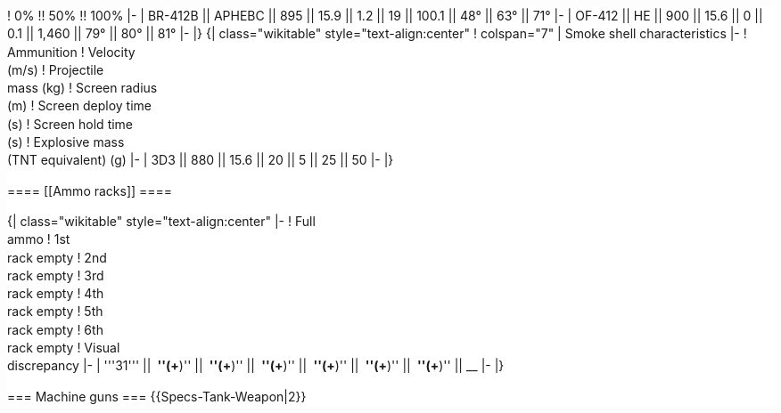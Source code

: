 ! 0% !! 50% !! 100%
|-
| BR-412B || APHEBC || 895 || 15.9 || 1.2 || 19 || 100.1 || 48° || 63° || 71°
|-
| OF-412 || HE || 900 || 15.6 || 0 || 0.1 || 1,460 || 79° || 80° || 81°
|-
|}
{| class="wikitable" style="text-align:center"
! colspan="7" | Smoke shell characteristics
|-
! Ammunition
! Velocity<br>(m/s)
! Projectile<br>mass (kg)
! Screen radius<br>(m)
! Screen deploy time<br>(s)
! Screen hold time<br>(s)
! Explosive mass<br>(TNT equivalent) (g)
|-
| 3D3 || 880 || 15.6 || 20 || 5 || 25 || 50
|-
|}

==== [[Ammo racks]] ====




{| class="wikitable" style="text-align:center"
|-
! Full<br>ammo
! 1st<br>rack empty
! 2nd<br>rack empty
! 3rd<br>rack empty
! 4th<br>rack empty
! 5th<br>rack empty
! 6th<br>rack empty
! Visual<br>discrepancy
|-
| '''31''' || **&nbsp;''(+**)'' || **&nbsp;''(+**)'' || **&nbsp;''(+**)'' || **&nbsp;''(+**)'' || **&nbsp;''(+**)'' || **&nbsp;''(+**)'' || \_\_
|-
|}

=== Machine guns ===
{{Specs-Tank-Weapon|2}}
